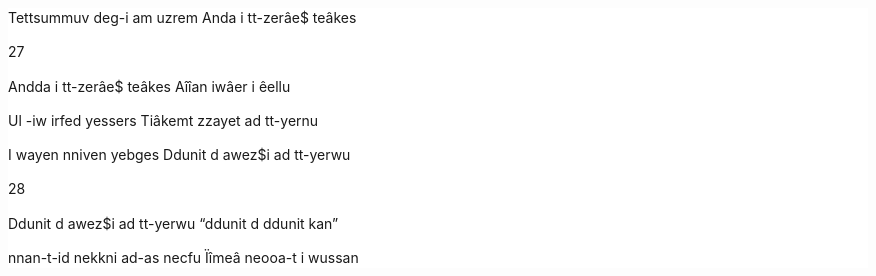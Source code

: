 Tettsummuv deg-i am uzrem 
Anda i tt-zerâe$ teâkes 
 
 
 
 
 
 
 
 
 
 
 
 
 
 
 

 

27 

 
 
 
 
 
 
 
 
 
 
 
Andda i tt-zerâe$ teâkes 
Aîîan iwâer i êellu 
 
Ul -iw irfed yessers 
Tiâkemt zzayet ad tt-yernu 
 
I wayen nniven yebges 
Ddunit d awez$i ad tt-yerwu 
 
 
 
 
 
 
 
 
 
 
 
 
 
 
 

28 

 

 
 
 
 
 
 
 
 
 
 
 
Ddunit d awez$i ad tt-yerwu 
“ddunit d ddunit kan” 
 
nnan-t-id nekkni ad-as necfu 
Ïîmeâ neooa-t i wussan 
 
 
 
 
